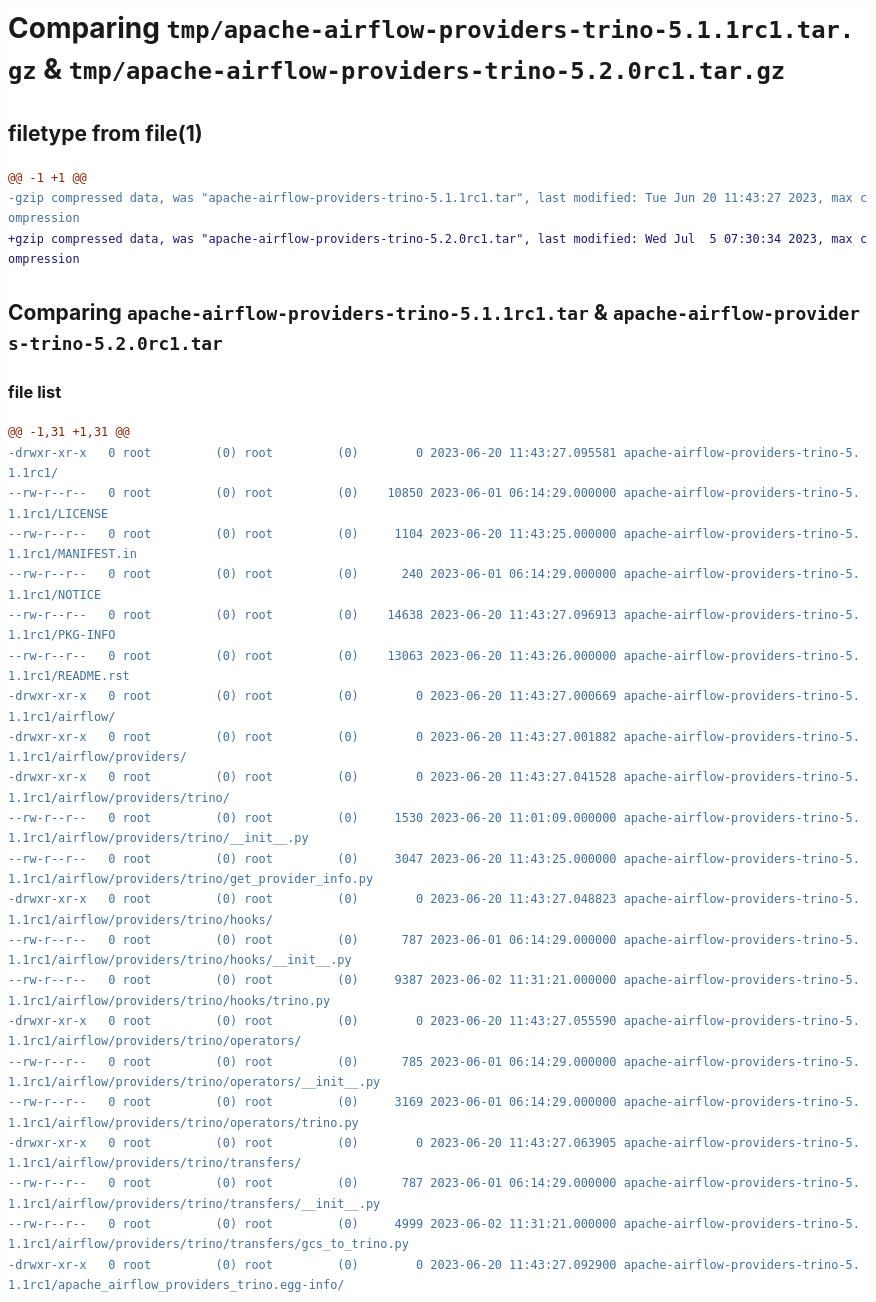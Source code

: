 # Comparing `tmp/apache-airflow-providers-trino-5.1.1rc1.tar.gz` & `tmp/apache-airflow-providers-trino-5.2.0rc1.tar.gz`

## filetype from file(1)

```diff
@@ -1 +1 @@
-gzip compressed data, was "apache-airflow-providers-trino-5.1.1rc1.tar", last modified: Tue Jun 20 11:43:27 2023, max compression
+gzip compressed data, was "apache-airflow-providers-trino-5.2.0rc1.tar", last modified: Wed Jul  5 07:30:34 2023, max compression
```

## Comparing `apache-airflow-providers-trino-5.1.1rc1.tar` & `apache-airflow-providers-trino-5.2.0rc1.tar`

### file list

```diff
@@ -1,31 +1,31 @@
-drwxr-xr-x   0 root         (0) root         (0)        0 2023-06-20 11:43:27.095581 apache-airflow-providers-trino-5.1.1rc1/
--rw-r--r--   0 root         (0) root         (0)    10850 2023-06-01 06:14:29.000000 apache-airflow-providers-trino-5.1.1rc1/LICENSE
--rw-r--r--   0 root         (0) root         (0)     1104 2023-06-20 11:43:25.000000 apache-airflow-providers-trino-5.1.1rc1/MANIFEST.in
--rw-r--r--   0 root         (0) root         (0)      240 2023-06-01 06:14:29.000000 apache-airflow-providers-trino-5.1.1rc1/NOTICE
--rw-r--r--   0 root         (0) root         (0)    14638 2023-06-20 11:43:27.096913 apache-airflow-providers-trino-5.1.1rc1/PKG-INFO
--rw-r--r--   0 root         (0) root         (0)    13063 2023-06-20 11:43:26.000000 apache-airflow-providers-trino-5.1.1rc1/README.rst
-drwxr-xr-x   0 root         (0) root         (0)        0 2023-06-20 11:43:27.000669 apache-airflow-providers-trino-5.1.1rc1/airflow/
-drwxr-xr-x   0 root         (0) root         (0)        0 2023-06-20 11:43:27.001882 apache-airflow-providers-trino-5.1.1rc1/airflow/providers/
-drwxr-xr-x   0 root         (0) root         (0)        0 2023-06-20 11:43:27.041528 apache-airflow-providers-trino-5.1.1rc1/airflow/providers/trino/
--rw-r--r--   0 root         (0) root         (0)     1530 2023-06-20 11:01:09.000000 apache-airflow-providers-trino-5.1.1rc1/airflow/providers/trino/__init__.py
--rw-r--r--   0 root         (0) root         (0)     3047 2023-06-20 11:43:25.000000 apache-airflow-providers-trino-5.1.1rc1/airflow/providers/trino/get_provider_info.py
-drwxr-xr-x   0 root         (0) root         (0)        0 2023-06-20 11:43:27.048823 apache-airflow-providers-trino-5.1.1rc1/airflow/providers/trino/hooks/
--rw-r--r--   0 root         (0) root         (0)      787 2023-06-01 06:14:29.000000 apache-airflow-providers-trino-5.1.1rc1/airflow/providers/trino/hooks/__init__.py
--rw-r--r--   0 root         (0) root         (0)     9387 2023-06-02 11:31:21.000000 apache-airflow-providers-trino-5.1.1rc1/airflow/providers/trino/hooks/trino.py
-drwxr-xr-x   0 root         (0) root         (0)        0 2023-06-20 11:43:27.055590 apache-airflow-providers-trino-5.1.1rc1/airflow/providers/trino/operators/
--rw-r--r--   0 root         (0) root         (0)      785 2023-06-01 06:14:29.000000 apache-airflow-providers-trino-5.1.1rc1/airflow/providers/trino/operators/__init__.py
--rw-r--r--   0 root         (0) root         (0)     3169 2023-06-01 06:14:29.000000 apache-airflow-providers-trino-5.1.1rc1/airflow/providers/trino/operators/trino.py
-drwxr-xr-x   0 root         (0) root         (0)        0 2023-06-20 11:43:27.063905 apache-airflow-providers-trino-5.1.1rc1/airflow/providers/trino/transfers/
--rw-r--r--   0 root         (0) root         (0)      787 2023-06-01 06:14:29.000000 apache-airflow-providers-trino-5.1.1rc1/airflow/providers/trino/transfers/__init__.py
--rw-r--r--   0 root         (0) root         (0)     4999 2023-06-02 11:31:21.000000 apache-airflow-providers-trino-5.1.1rc1/airflow/providers/trino/transfers/gcs_to_trino.py
-drwxr-xr-x   0 root         (0) root         (0)        0 2023-06-20 11:43:27.092900 apache-airflow-providers-trino-5.1.1rc1/apache_airflow_providers_trino.egg-info/
```